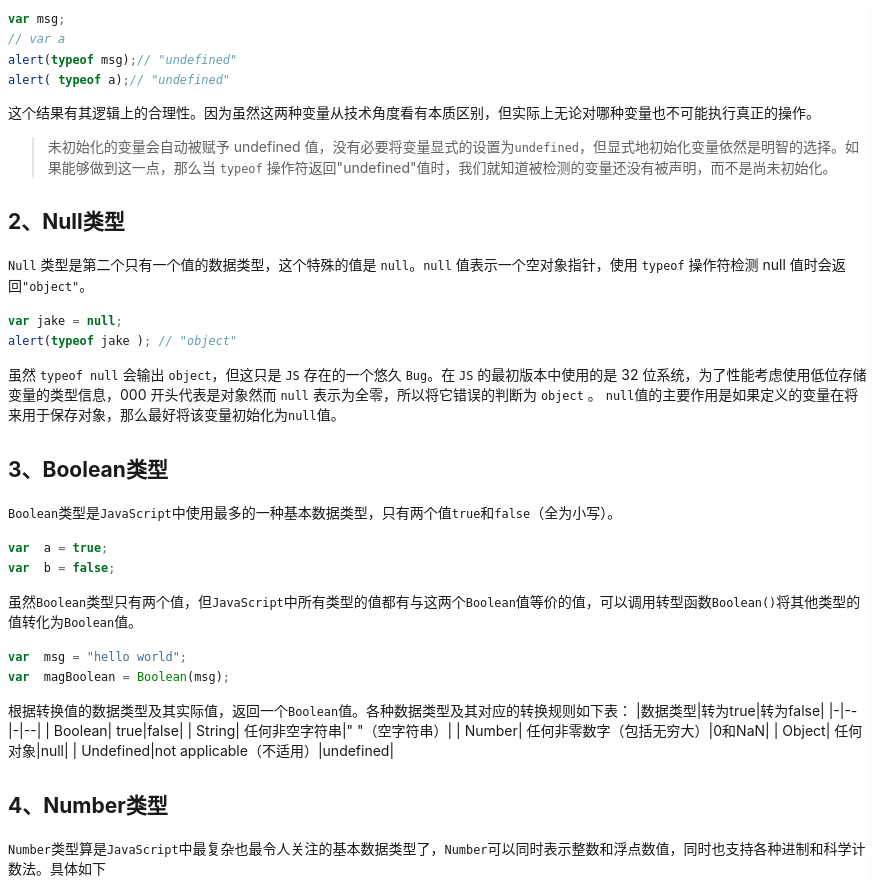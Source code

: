 ```js
var msg;
// var a
alert(typeof msg);// "undefined"
alert( typeof a);// "undefined"
```
这个结果有其逻辑上的合理性。因为虽然这两种变量从技术角度看有本质区别，但实际上无论对哪种变量也不可能执行真正的操作。

> 未初始化的变量会自动被赋予 undefined 值，没有必要将变量显式的设置为`undefined`，但显式地初始化变量依然是明智的选择。如果能够做到这一点，那么当 `typeof` 操作符返回"undefined"值时，我们就知道被检测的变量还没有被声明，而不是尚未初始化。

## 2、Null类型
`Null` 类型是第二个只有一个值的数据类型，这个特殊的值是 `null`。`null` 值表示一个空对象指针，使用 `typeof` 操作符检测 null 值时会返回`"object"`。

```js
var jake = null; 
alert(typeof jake ); // "object"
```

虽然 `typeof null` 会输出 `object`，但这只是 `JS` 存在的一个悠久 `Bug`。在 `JS` 的最初版本中使用的是 32 位系统，为了性能考虑使用低位存储变量的类型信息，000 开头代表是对象然而 `null` 表示为全零，所以将它错误的判断为 `object` 。
`null`值的主要作用是如果定义的变量在将来用于保存对象，那么最好将该变量初始化为`null`值。

## 3、Boolean类型
`Boolean`类型是`JavaScript`中使用最多的一种基本数据类型，只有两个值`true`和`false`（全为小写）。

```js
var  a = true;
var  b = false;
```
虽然`Boolean`类型只有两个值，但`JavaScript`中所有类型的值都有与这两个`Boolean`值等价的值，可以调用转型函数`Boolean()`将其他类型的值转化为`Boolean`值。

```js
var  msg = "hello world";
var  magBoolean = Boolean(msg);
```
根据转换值的数据类型及其实际值，返回一个`Boolean`值。各种数据类型及其对应的转换规则如下表：
|数据类型|转为true|转为false|
|-|--|-|--|
| Boolean| true|false|
| String| 任何非空字符串|" "（空字符串）|
| Number| 任何非零数字（包括无穷大）|0和NaN|
| Object| 任何对象|null|
| Undefined|not applicable（不适用）|undefined|

## 4、Number类型
`Number`类型算是`JavaScript`中最复杂也最令人关注的基本数据类型了，`Number`可以同时表示整数和浮点数值，同时也支持各种进制和科学计数法。具体如下
